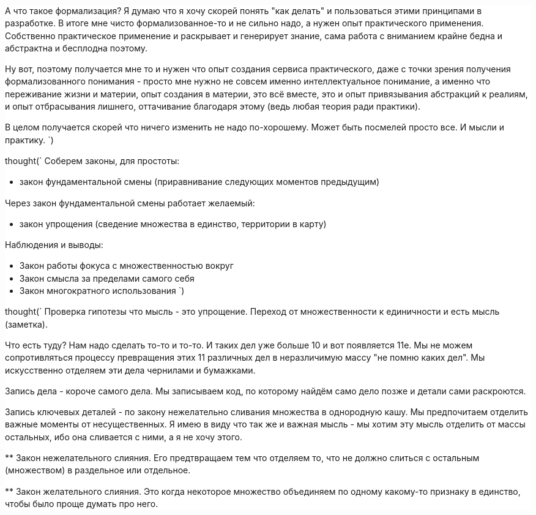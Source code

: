А что такое формализация? Я думаю что я хочу скорей понять "как делать"
и пользоваться этими принципами в разработке. В итоге мне чисто
формализованное-то и не сильно надо, а нужен опыт практического применения.
Собственно практическое применение и раскрывает и генерирует знание,
сама работа с вниманием крайне бедна и абстрактна и бесплодна поэтому.

Ну вот, поэтому получается мне то и нужен что опыт создания сервиса
практического, даже с точки зрения получения формализованного понимания -
просто мне нужно не совсем именно интеллектуальное понимание, а именно что
переживание жизни и материи, опыт создания в материи, это всё вместе,
это и опыт привязывания абстракций к реалиям, и опыт отбрасывания
лишнего, оттачивание благодаря этому (ведь любая теория ради практики).

В целом получается скорей что ничего изменить не надо по-хорошему. Может
быть посмелей просто все. И мысли и практику.
`)

thought(`
Соберем законы, для простоты:
- закон фундаментальной смены (приравнивание следующих моментов предыдущим)

Через закон фундаментальной смены работает желаемый:
- закон упрощения (сведение множества в единство, территории в карту)

Наблюдения и выводы:
- Закон работы фокуса с множественностью вокруг
- Закон смысла за пределами самого себя
- Закон многократного использования
`)

thought(`
Проверка гипотезы что мысль - это упрощение. Переход от
множественности к единичности и есть мысль (заметка).

Что есть туду?
Нам надо сделать то-то и то-то. И таких дел уже больше 10 и вот
появляется 11е. Мы не можем сопротивляться процессу превращения
этих 11 различных дел в неразличимую массу "не помню каких дел".
Мы искусственно отделяем эти дела чернилами и бумажками.

Запись дела - короче самого дела. Мы записываем код, по которому
найдём само дело позже и детали сами раскроются.

Запись ключевых деталей - по закону нежелательно сливания множества
в однородную кашу. Мы предпочитаем отделить важные моменты от
несущественных. Я имею в виду что так же и важная мысль - мы хотим
эту мысль отделить от массы остальных, ибо она сливается с ними,
а я не хочу этого.

**
Закон нежелательного слияния. Его предтвращаем тем что отделяем то,
что не должно слиться с остальным (множеством) в раздельное или отдельное.

**
Закон желательного слияния. Это когда некоторое множество объединяем
по одному какому-то признаку в единство, чтобы было проще думать про него.

